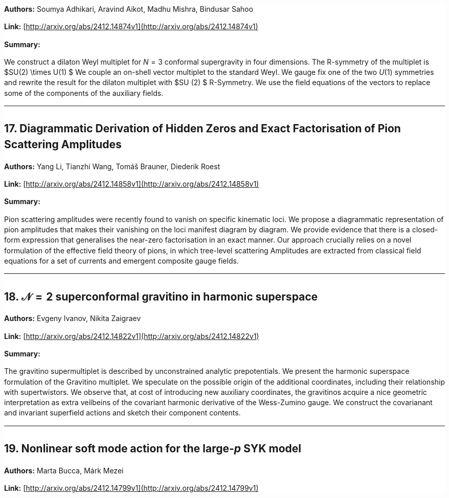**Authors:** Soumya Adhikari, Aravind Aikot, Madhu Mishra, Bindusar Sahoo

**Link:** [http://arxiv.org/abs/2412.14874v1](http://arxiv.org/abs/2412.14874v1)

**Summary:**

We construct a dilaton Weyl multiplet for $N = 3$ conformal supergravity in four dimensions. The R-symmetry of the multiplet is $SU(2) \times U(1) $ We couple an on-shell vector multiplet to the standard Weyl. We gauge fix one of the two $U( 1)$ symmetries and rewrite the result for the dilaton multiplet with $SU (2)    $ R-Symmetry. We use the field equations of the vectors to replace some of the components of the auxiliary fields.

---

## 17. Diagrammatic Derivation of Hidden Zeros and Exact Factorisation of Pion   Scattering Amplitudes

**Authors:** Yang Li, Tianzhi Wang, Tomáš Brauner, Diederik Roest

**Link:** [http://arxiv.org/abs/2412.14858v1](http://arxiv.org/abs/2412.14858v1)

**Summary:**

Pion scattering amplitudes were recently found to vanish on specific kinematic loci. We propose a diagrammatic representation of pion amplitudes that makes their vanishing on the loci manifest diagram by diagram. We provide evidence that there is a closed-form expression that generalises the near-zero factorisation in an exact manner. Our approach crucially relies on a novel formulation of the effective field theory of pions, in which tree-level scattering Amplitudes are extracted from classical field equations for a set of currents and emergent composite gauge fields.

---

## 18. $\mathcal{N}=2$ superconformal gravitino in harmonic superspace

**Authors:** Evgeny Ivanov, Nikita Zaigraev

**Link:** [http://arxiv.org/abs/2412.14822v1](http://arxiv.org/abs/2412.14822v1)

**Summary:**

The gravitino supermultiplet is described by unconstrained analytic prepotentials. We present the harmonic superspace formulation of the Gravitino multiplet. We speculate on the possible origin of the additional coordinates, including their relationship with supertwistors. We observe that, at cost of introducing new auxiliary coordinates, the gravitinos acquire a nice geometric interpretation as extra veilbeins of the covariant harmonic derivative of the Wess-Zumino gauge. We construct the covarianant and invariant superfield actions and sketch their component contents.

---

## 19. Nonlinear soft mode action for the large-$p$ SYK model

**Authors:** Marta Bucca, Márk Mezei

**Link:** [http://arxiv.org/abs/2412.14799v1](http://arxiv.org/abs/2412.14799v1)
